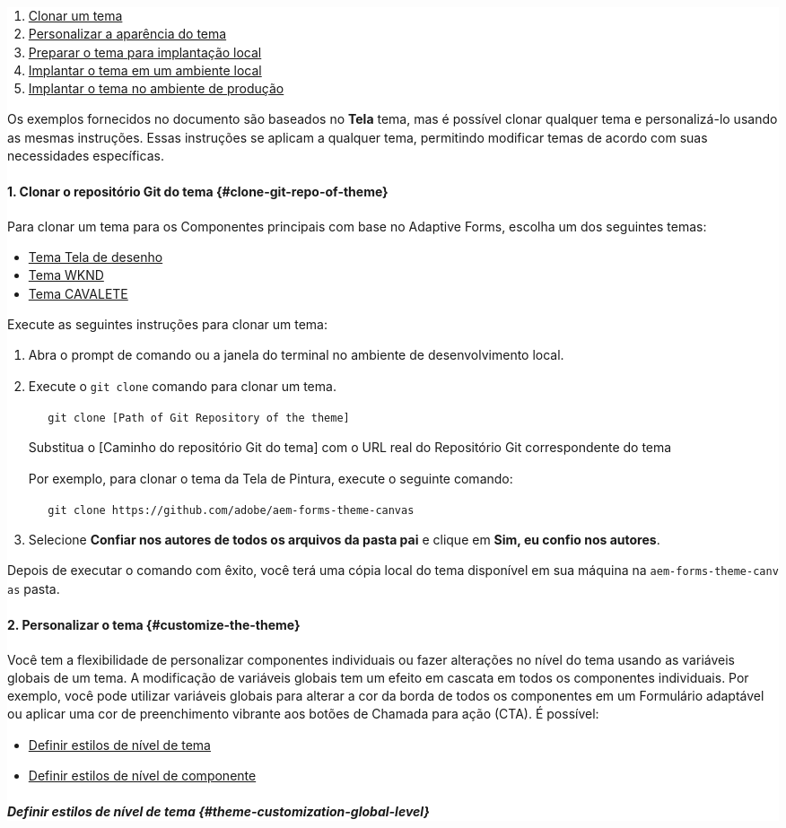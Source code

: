 1. [Clonar um tema](#clone-git-repo-of-theme)
1. [Personalizar a aparência do tema](#customize-the-theme)
1. [Preparar o tema para implantação local](#generate-the-clientlib)
1. [Implantar o tema em um ambiente local](#deploy-the-theme-on-a-local-environment)
1. [Implantar o tema no ambiente de produção](#5-deploy-a-theme-on-your-production-environment)



Os exemplos fornecidos no documento são baseados no **Tela** tema, mas é possível clonar qualquer tema e personalizá-lo usando as mesmas instruções. Essas instruções se aplicam a qualquer tema, permitindo modificar temas de acordo com suas necessidades específicas.

#### 1. Clonar o repositório Git do tema {#clone-git-repo-of-theme}

Para clonar um tema para os Componentes principais com base no Adaptive Forms, escolha um dos seguintes temas:

* [Tema Tela de desenho](https://github.com/adobe/aem-forms-theme-canvas)
* [Tema WKND](https://github.com/adobe/aem-forms-theme-wknd)
* [Tema CAVALETE](https://github.com/adobe/aem-forms-theme-easel)

Execute as seguintes instruções para clonar um tema:

1. Abra o prompt de comando ou a janela do terminal no ambiente de desenvolvimento local.

1. Execute o `git clone` comando para clonar um tema.

   ```
      git clone [Path of Git Repository of the theme]
   ```

   Substitua o [Caminho do repositório Git do tema] com o URL real do Repositório Git correspondente do tema

   Por exemplo, para clonar o tema da Tela de Pintura, execute o seguinte comando:

   ```
      git clone https://github.com/adobe/aem-forms-theme-canvas
   ```

1. Selecione **Confiar nos autores de todos os arquivos da pasta pai** e clique em **Sim, eu confio nos autores**.

Depois de executar o comando com êxito, você terá uma cópia local do tema disponível em sua máquina na  `aem-forms-theme-canvas` pasta.

#### 2. Personalizar o tema {#customize-the-theme}

Você tem a flexibilidade de personalizar componentes individuais ou fazer alterações no nível do tema usando as variáveis globais de um tema. A modificação de variáveis globais tem um efeito em cascata em todos os componentes individuais. Por exemplo, você pode utilizar variáveis globais para alterar a cor da borda de todos os componentes em um Formulário adaptável ou aplicar uma cor de preenchimento vibrante aos botões de Chamada para ação (CTA). É possível:

* [Definir estilos de nível de tema](#theme-customization-global-level)

* [Definir estilos de nível de componente](#component-based-customization)

##### Definir estilos de nível de tema {#theme-customization-global-level}
